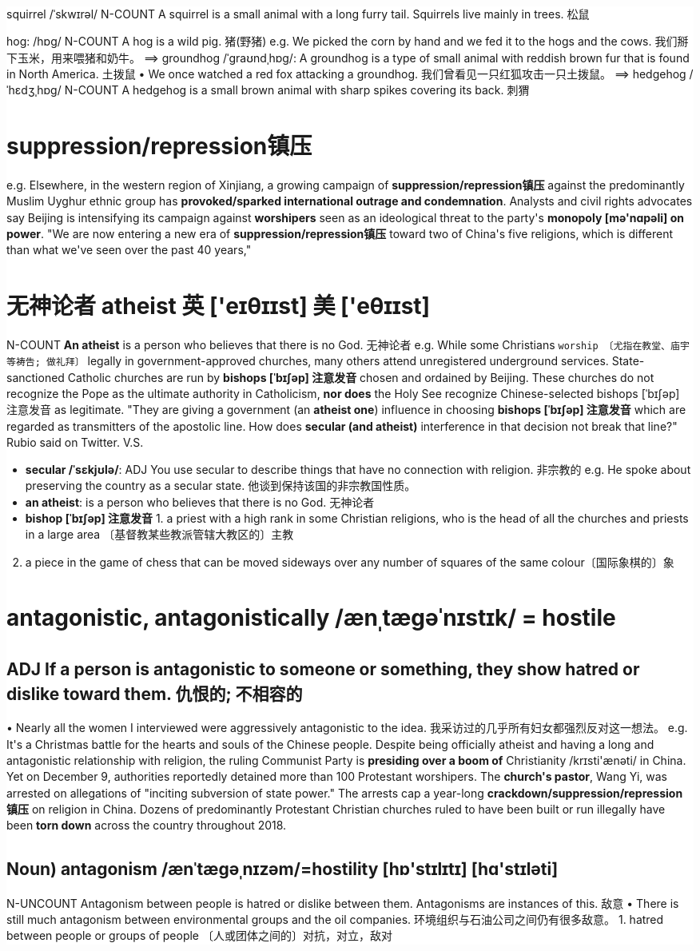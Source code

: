 squirrel /ˈskwɪrəl/  N-COUNT A squirrel is a small animal with a long furry tail. Squirrels live mainly in trees. 松鼠

hog: /hɒɡ/ N-COUNT A hog is a wild pig. 猪(野猪) e.g.  We picked the corn by hand and we fed it to the hogs and the cows. 我们掰下玉米，用来喂猪和奶牛。
==> groundhog /ˈɡraʊndˌhɒɡ/: A groundhog is a type of small animal with reddish brown fur that is found in North America. 土拨鼠
•  We once watched a red fox attacking a groundhog.  我们曾看见一只红狐攻击一只土拨鼠。
==> hedgehog /ˈhɛdʒˌhɒɡ/ N-COUNT A hedgehog is a small brown animal with sharp spikes covering its back. 刺猬

# suppression/repression镇压
e.g. Elsewhere, in the western region of Xinjiang, a growing campaign of **suppression/repression镇压** against the predominantly Muslim Uyghur ethnic group has **provoked/sparked international outrage and condemnation**. Analysts and civil rights advocates say Beijing is intensifying its campaign against **worshipers** seen as an ideological threat to the party's **monopoly [mə'nɑpəli] on power**. "We are now entering a new era of **suppression/repression镇压** toward two of China's five religions, which is different than what we've seen over the past 40 years,"

# 无神论者 atheist 英 ['eɪθɪɪst]  美 ['eθɪɪst]
N-COUNT **An atheist** is a person who believes that there is no God. 无神论者
e.g. While some Christians `worship 〔尤指在教堂、庙宇等祷告; 做礼拜〕` legally in government-approved churches, many others attend unregistered underground services. State-sanctioned Catholic churches are run by **bishops [ˈbɪʃəp] 注意发音** chosen and ordained by Beijing. These churches do not recognize the Pope as the ultimate authority in Catholicism, **nor does** the Holy See recognize Chinese-selected bishops [ˈbɪʃəp] 注意发音 as legitimate. "They are giving a government (an **atheist one**) influence in choosing **bishops [ˈbɪʃəp] 注意发音** which are regarded as transmitters of the apostolic line. How does **secular (and atheist)** interference in that decision not break that line?" Rubio said on Twitter.
V.S.
* **secular /ˈsɛkjʊlə/**: ADJ You use secular to describe things that have no connection with religion. 非宗教的 e.g. He spoke about preserving the country as a secular state.  他谈到保持该国的非宗教国性质。
* **an atheist**: is a person who believes that there is no God. 无神论者
* **bishop [ˈbɪʃəp] 注意发音** 1. a priest with a high rank in some Christian religions, who is the head of all the churches and priests in a large area 〔基督教某些教派管辖大教区的〕主教
2. a piece in the game of chess that can be moved sideways over any number of squares of the same colour〔国际象棋的〕象

# antagonistic, antagonistically /ænˌtæɡəˈnɪstɪk/ = hostile
## ADJ If a person is antagonistic to someone or something, they show hatred or dislike toward them. 仇恨的; 不相容的
•  Nearly all the women I interviewed were aggressively antagonistic to the idea.  我采访过的几乎所有妇女都强烈反对这一想法。
e.g. It's a Christmas battle for the hearts and souls of the Chinese people. Despite being officially atheist and having a long and antagonistic relationship with religion, the ruling Communist Party is **presiding over a boom of** Christianity /krɪsti'ænəti/  in China. Yet on December 9, authorities reportedly detained more than 100 Protestant worshipers. The **church's pastor**, Wang Yi, was arrested on allegations of "inciting subversion of state power." The arrests cap a year-long **crackdown/suppression/repression 镇压** on religion in China. Dozens of predominantly Protestant Christian churches ruled to have been built or run illegally have been **torn down** across the country throughout 2018.
## Noun) **antagonism /ænˈtæɡəˌnɪzəm/=hostility [hɒ'stɪlɪtɪ] [hɑ'stɪləti]**
N-UNCOUNT Antagonism between people is hatred or dislike between them. Antagonisms are instances of this. 敌意
•  There is still much antagonism between environmental groups and the oil companies.
 环境组织与石油公司之间仍有很多敌意。 1.
hatred between people or groups of people
〔人或团体之间的〕对抗，对立，敌对